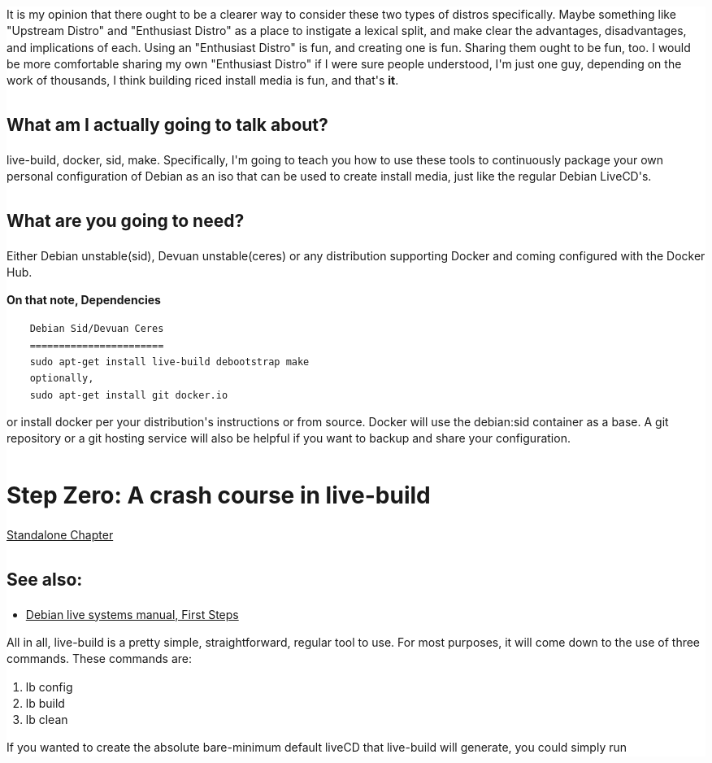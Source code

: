 It is my opinion that there ought to be a clearer way to consider these two
types of distros specifically. Maybe something like "Upstream Distro" and
"Enthusiast Distro" as a place to instigate a lexical split, and make clear the
advantages, disadvantages, and implications of each. Using an "Enthusiast
Distro" is fun, and creating one is fun. Sharing them ought to be fun, too.
I would be more comfortable sharing my own "Enthusiast Distro" if I were sure
people understood, I'm just one guy, depending on the work of thousands, I think
building riced install media is fun, and that's **it**.

What am I actually going to talk about?
---------------------------------------

live-build, docker, sid, make. Specifically, I'm going to teach you how to use
these tools to continuously package your own personal configuration of Debian
as an iso that can be used to create install media, just like the regular Debian
LiveCD's.

What are you going to need?
---------------------------

Either Debian unstable(sid), Devuan unstable(ceres) or any distribution
supporting Docker and coming configured with the Docker Hub.

**On that note, Dependencies**

        Debian Sid/Devuan Ceres
        =======================
        sudo apt-get install live-build debootstrap make
        optionally,
        sudo apt-get install git docker.io

or install docker per your distribution's instructions or from source. Docker
will use the debian:sid container as a base. A git repository or a git hosting
service will also be helpful if you want to backup and share your configuration.

Step Zero: A crash course in live-build
=======================================

[Standalone Chapter](https://github.com/cmotc/hoarderMediaOS/blob/master/Tutorial/HOWTO.1.md)

See also:
---------

  * [Debian live systems manual, First Steps](https://debian-live.alioth.debian.org/live-manual/stable/manual/html/live-manual.en.html#178)

All in all, live-build is a pretty simple, straightforward, regular tool to use.
For most purposes, it will come down to the use of three commands. These
commands are:

  1. lb config
  2. lb build
  3. lb clean

If you wanted to create the absolute bare-minimum default liveCD that live-build
will generate, you could simply run
